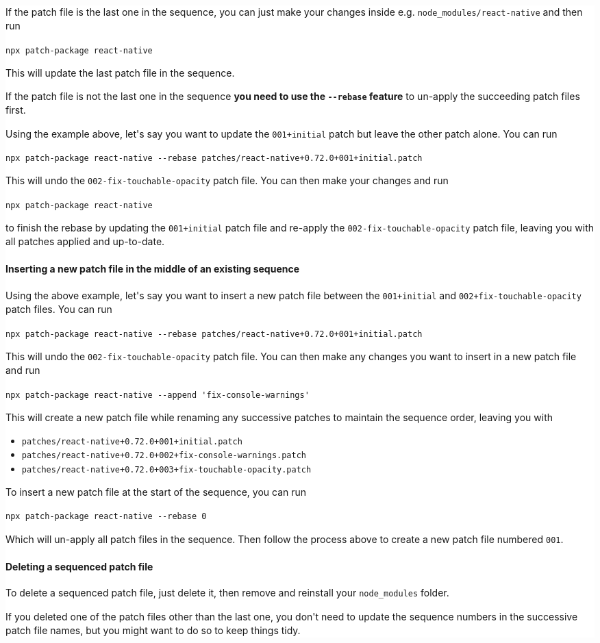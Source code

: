 If the patch file is the last one in the sequence, you can just make your
changes inside e.g. `node_modules/react-native` and then run

    npx patch-package react-native

This will update the last patch file in the sequence.

If the patch file is not the last one in the sequence **you need to use the
`--rebase` feature** to un-apply the succeeding patch files first.

Using the example above, let's say you want to update the `001+initial` patch
but leave the other patch alone. You can run

    npx patch-package react-native --rebase patches/react-native+0.72.0+001+initial.patch

This will undo the `002-fix-touchable-opacity` patch file. You can then make
your changes and run

    npx patch-package react-native

to finish the rebase by updating the `001+initial` patch file and re-apply the
`002-fix-touchable-opacity` patch file, leaving you with all patches applied and
up-to-date.

#### Inserting a new patch file in the middle of an existing sequence

Using the above example, let's say you want to insert a new patch file between
the `001+initial` and `002+fix-touchable-opacity` patch files. You can run

    npx patch-package react-native --rebase patches/react-native+0.72.0+001+initial.patch

This will undo the `002-fix-touchable-opacity` patch file. You can then make any
changes you want to insert in a new patch file and run

    npx patch-package react-native --append 'fix-console-warnings'

This will create a new patch file while renaming any successive patches to
maintain the sequence order, leaving you with

- `patches/react-native+0.72.0+001+initial.patch`
- `patches/react-native+0.72.0+002+fix-console-warnings.patch`
- `patches/react-native+0.72.0+003+fix-touchable-opacity.patch`

To insert a new patch file at the start of the sequence, you can run

    npx patch-package react-native --rebase 0

Which will un-apply all patch files in the sequence. Then follow the process
above to create a new patch file numbered `001`.

#### Deleting a sequenced patch file

To delete a sequenced patch file, just delete it, then remove and reinstall your
`node_modules` folder.

If you deleted one of the patch files other than the last one, you don't need to
update the sequence numbers in the successive patch file names, but you might
want to do so to keep things tidy.
